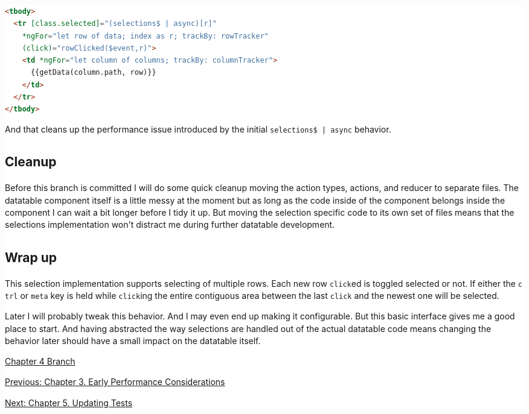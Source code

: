 ```html
<tbody>
  <tr [class.selected]="(selections$ | async)[r]" 
    *ngFor="let row of data; index as r; trackBy: rowTracker" 
    (click)="rowClicked($event,r)">
    <td *ngFor="let column of columns; trackBy: columnTracker">
      {{getData(column.path, row)}}
    </td>
  </tr>     
</tbody>
```

And that cleans up the performance issue introduced by the initial `selections$ | async` behavior. 

## Cleanup

Before this branch is committed I will do some quick cleanup moving the action types, actions, and reducer to separate files.  The datatable component itself is a little messy at the moment but as long as the code inside of the component belongs inside the component I can wait a bit longer before I tidy it up.  But moving the selection specific code to its own set of files means that the selections implementation won't distract me during further datatable development.

## Wrap up

This selection implementation supports selecting of multiple rows.  Each new row `click`ed is toggled selected or not.  If either the `ctrl` or `meta` key is held while `click`ing the entire contiguous area between the last `click` and the newest one will be selected.

Later I will probably tweak this behavior.  And I may even end up making it configurable.  But this basic interface gives me a good place to start.  And having abstracted the way selections are handled out of the actual datatable code means changing the behavior later should have a small impact on the datatable itself.


[Chapter 4 Branch](https://github.com/tme321/ng-DevelopingADataTable/tree/773f051f97c2e4f45be6dd293e25b0c3d5894543)

[Previous: Chapter 3. Early Performance Considerations](/chapters/3._Early_Performance_Considerations.md)

[Next: Chapter 5. Updating Tests](/chapters/5._Updating-Tests.md)